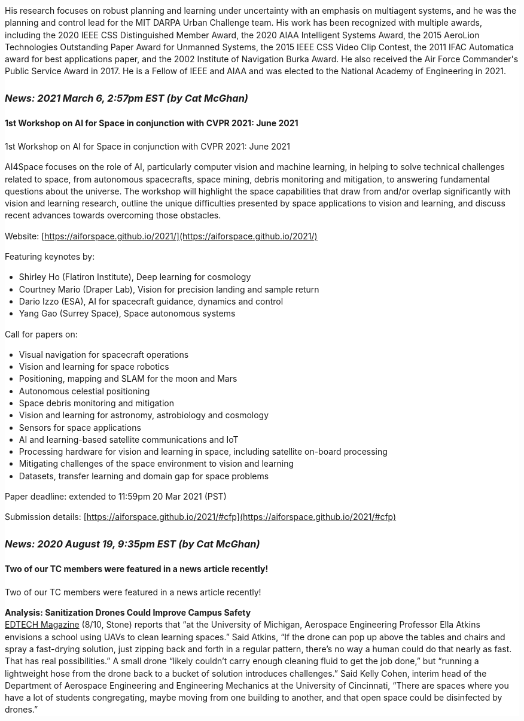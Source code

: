 His research focuses on robust planning and learning under uncertainty with an emphasis on multiagent systems, and he was the planning and control lead for the MIT DARPA Urban Challenge team.  His work has been recognized with multiple awards, including the 2020 IEEE CSS Distinguished Member Award, the 2020 AIAA Intelligent Systems Award, the 2015 AeroLion Technologies Outstanding Paper Award for Unmanned Systems, the 2015 IEEE CSS Video Clip Contest, the 2011 IFAC Automatica award for best applications paper, and the 2002 Institute of Navigation Burka Award. He also received the Air Force Commander's Public Service Award in 2017. He is a Fellow of IEEE and AIAA and was elected to the National Academy of Engineering in 2021.

### <i>News: 2021 March 6, 2:57pm EST (by Cat McGhan)</i>
#### 1st Workshop on AI for Space in conjunction with CVPR 2021: June 2021
1st Workshop on AI for Space in conjunction with CVPR 2021: June 2021

AI4Space focuses on the role of AI, particularly computer vision and machine learning, in helping to solve technical challenges related to space, from autonomous spacecrafts, space mining, debris monitoring and mitigation, to answering fundamental questions about the universe. The workshop will highlight the space capabilities that draw from and/or overlap significantly with vision and learning research, outline the unique difficulties presented by space applications to vision and learning, and discuss recent advances towards overcoming those obstacles.

Website: [https://aiforspace.github.io/2021/](https://aiforspace.github.io/2021/)

Featuring keynotes by:
- Shirley Ho (Flatiron Institute), Deep learning for cosmology
- Courtney Mario (Draper Lab), Vision for precision landing and sample return
- Dario Izzo (ESA), AI for spacecraft guidance, dynamics and control
- Yang Gao (Surrey Space), Space autonomous systems

Call for papers on:
- Visual navigation for spacecraft operations
- Vision and learning for space robotics
- Positioning, mapping and SLAM for the moon and Mars
- Autonomous celestial positioning
- Space debris monitoring and mitigation
- Vision and learning for astronomy, astrobiology and cosmology
- Sensors for space applications
- AI and learning-based satellite communications and IoT
- Processing hardware for vision and learning in space, including satellite on-board processing
- Mitigating challenges of the space environment to vision and learning
- Datasets, transfer learning and domain gap for space problems

Paper deadline: extended to 11:59pm 20 Mar 2021 (PST)

Submission details: [https://aiforspace.github.io/2021/#cfp](https://aiforspace.github.io/2021/#cfp)

### <i>News: 2020 August 19, 9:35pm EST (by Cat McGhan)</i>
#### Two of our TC members were featured in a news article recently!
Two of our TC members were featured in a news article recently!

**Analysis: Sanitization Drones Could Improve Campus Safety**  
[EDTECH Magazine](https://edtechmagazine.com/higher/article/2020/08/clean-sweep-how-sanitization-drones-can-improve-campus-safety) (8/10, Stone) reports that “at the University of Michigan, Aerospace Engineering Professor Ella Atkins envisions a school using UAVs to clean learning spaces.” Said Atkins, “If the drone can pop up above the tables and chairs and spray a fast-drying solution, just zipping back and forth in a regular pattern, there’s no way a human could do that nearly as fast. That has real possibilities.” A small drone “likely couldn’t carry enough cleaning fluid to get the job done,” but “running a lightweight hose from the drone back to a bucket of solution introduces challenges.” Said Kelly Cohen, interim head of the Department of Aerospace Engineering and Engineering Mechanics at the University of Cincinnati, “There are spaces where you have a lot of students congregating, maybe moving from one building to another, and that open space could be disinfected by drones.”
